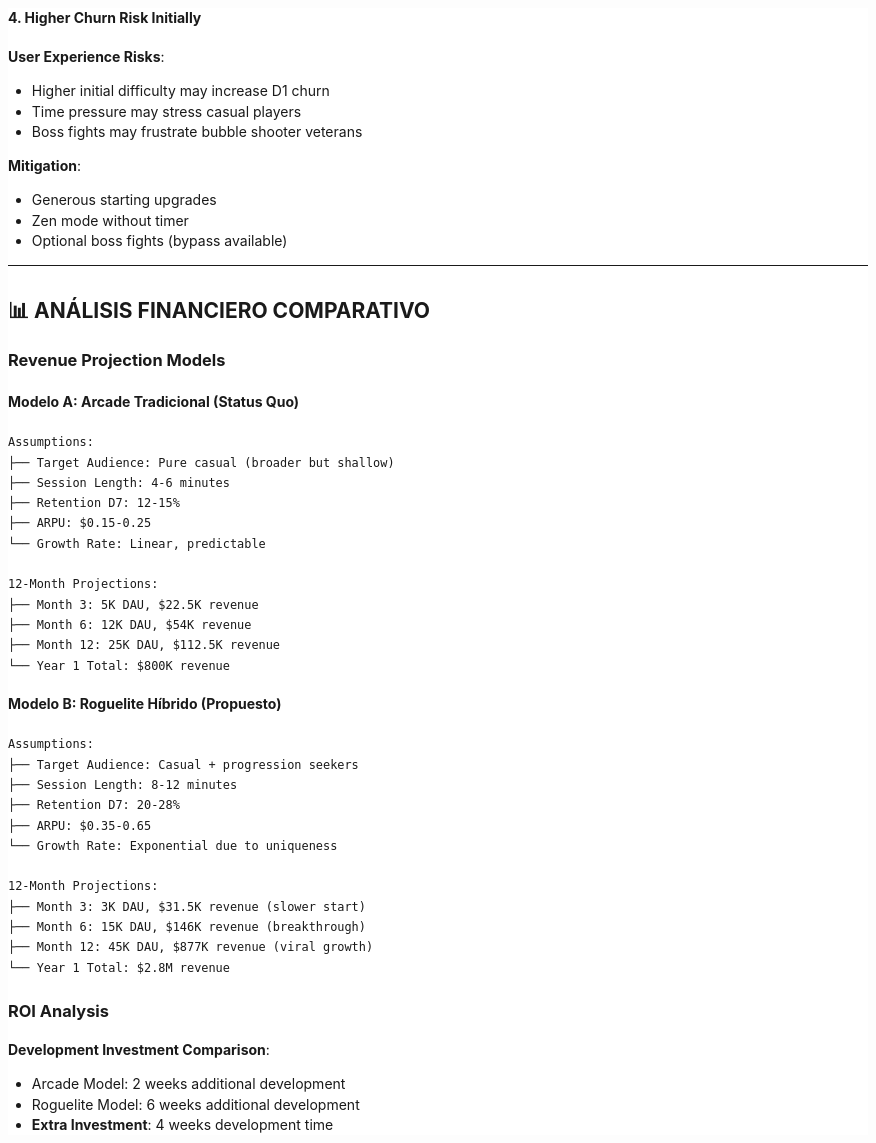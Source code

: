 #### 4. Higher Churn Risk Initially
**User Experience Risks**:
- Higher initial difficulty may increase D1 churn
- Time pressure may stress casual players
- Boss fights may frustrate bubble shooter veterans

**Mitigation**: 
- Generous starting upgrades
- Zen mode without timer
- Optional boss fights (bypass available)

---

## 📊 ANÁLISIS FINANCIERO COMPARATIVO

### Revenue Projection Models

#### Modelo A: Arcade Tradicional (Status Quo)
```
Assumptions:
├── Target Audience: Pure casual (broader but shallow)
├── Session Length: 4-6 minutes
├── Retention D7: 12-15%
├── ARPU: $0.15-0.25
└── Growth Rate: Linear, predictable

12-Month Projections:
├── Month 3: 5K DAU, $22.5K revenue
├── Month 6: 12K DAU, $54K revenue
├── Month 12: 25K DAU, $112.5K revenue
└── Year 1 Total: $800K revenue
```

#### Modelo B: Roguelite Híbrido (Propuesto)
```
Assumptions:
├── Target Audience: Casual + progression seekers
├── Session Length: 8-12 minutes
├── Retention D7: 20-28%
├── ARPU: $0.35-0.65
└── Growth Rate: Exponential due to uniqueness

12-Month Projections:
├── Month 3: 3K DAU, $31.5K revenue (slower start)
├── Month 6: 15K DAU, $146K revenue (breakthrough)
├── Month 12: 45K DAU, $877K revenue (viral growth)
└── Year 1 Total: $2.8M revenue
```

### ROI Analysis

**Development Investment Comparison**:
- Arcade Model: 2 weeks additional development
- Roguelite Model: 6 weeks additional development
- **Extra Investment**: 4 weeks development time
